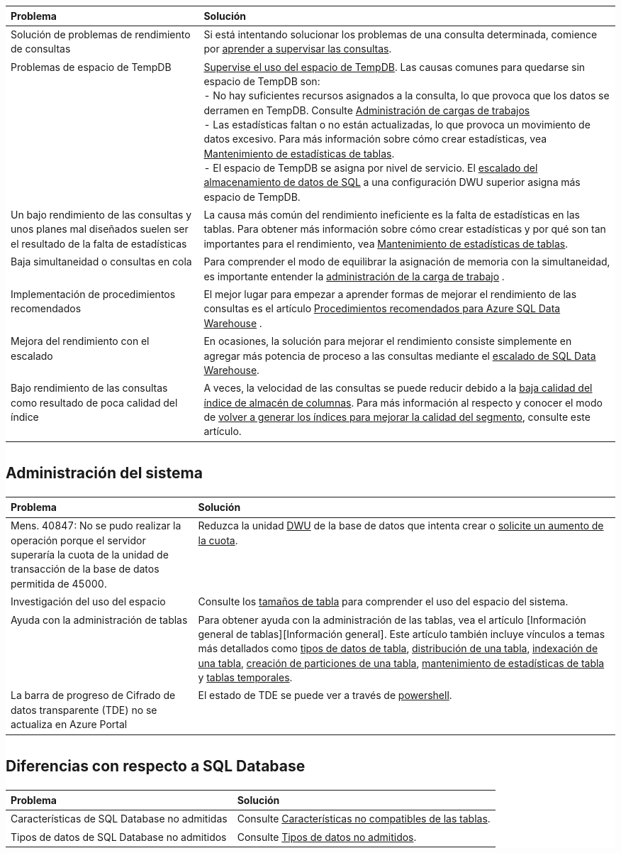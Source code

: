 | Problema                                                        | Solución                                                   |
| :----------------------------------------------------------- | :----------------------------------------------------------- |
| Solución de problemas de rendimiento de consultas                            | Si está intentando solucionar los problemas de una consulta determinada, comience por [aprender a supervisar las consultas](../sql-data-warehouse/sql-data-warehouse-manage-monitor.md#monitor-query-execution). |
| Problemas de espacio de TempDB | [Supervise el uso del espacio de TempDB](../sql-data-warehouse/sql-data-warehouse-manage-monitor.md#monitor-tempdb).  Las causas comunes para quedarse sin espacio de TempDB son:<br>- No hay suficientes recursos asignados a la consulta, lo que provoca que los datos se derramen en TempDB.  Consulte [Administración de cargas de trabajos](resource-classes-for-workload-management.md) <br>- Las estadísticas faltan o no están actualizadas, lo que provoca un movimiento de datos excesivo.  Para más información sobre cómo crear estadísticas, vea [Mantenimiento de estadísticas de tablas](sql-data-warehouse-tables-statistics.md).<br>- El espacio de TempDB se asigna por nivel de servicio.  El [escalado del almacenamiento de datos de SQL](../sql-data-warehouse/sql-data-warehouse-manage-compute-overview.md#scaling-compute) a una configuración DWU superior asigna más espacio de TempDB.|
| Un bajo rendimiento de las consultas y unos planes mal diseñados suelen ser el resultado de la falta de estadísticas | La causa más común del rendimiento ineficiente es la falta de estadísticas en las tablas.  Para obtener más información sobre cómo crear estadísticas y por qué son tan importantes para el rendimiento, vea [Mantenimiento de estadísticas de tablas](sql-data-warehouse-tables-statistics.md). |
| Baja simultaneidad o consultas en cola                             | Para comprender el modo de equilibrar la asignación de memoria con la simultaneidad, es importante entender la [administración de la carga de trabajo](resource-classes-for-workload-management.md) . |
| Implementación de procedimientos recomendados                              | El mejor lugar para empezar a aprender formas de mejorar el rendimiento de las consultas es el artículo [Procedimientos recomendados para Azure SQL Data Warehouse](sql-data-warehouse-best-practices.md) . |
| Mejora del rendimiento con el escalado                      | En ocasiones, la solución para mejorar el rendimiento consiste simplemente en agregar más potencia de proceso a las consultas mediante el [escalado de SQL Data Warehouse](sql-data-warehouse-manage-compute-overview.md). |
| Bajo rendimiento de las consultas como resultado de poca calidad del índice     | A veces, la velocidad de las consultas se puede reducir debido a la [baja calidad del índice de almacén de columnas](../sql-data-warehouse/sql-data-warehouse-tables-index.md#causes-of-poor-columnstore-index-quality).  Para más información al respecto y conocer el modo de [volver a generar los índices para mejorar la calidad del segmento](../sql-data-warehouse/sql-data-warehouse-tables-index.md#rebuilding-indexes-to-improve-segment-quality), consulte este artículo. |

## <a name="system-management"></a>Administración del sistema
| Problema                                                        | Solución                                                   |
| :----------------------------------------------------------- | :----------------------------------------------------------- |
| Mens. 40847: No se pudo realizar la operación porque el servidor superaría la cuota de la unidad de transacción de la base de datos permitida de 45000. | Reduzca la unidad [DWU](what-is-a-data-warehouse-unit-dwu-cdwu.md) de la base de datos que intenta crear o [ solicite un aumento de la cuota](sql-data-warehouse-get-started-create-support-ticket.md). |
| Investigación del uso del espacio                              | Consulte los [tamaños de tabla]( ../sql-data-warehouse/sql-data-warehouse-tables-overview.md#table-size-queries) para comprender el uso del espacio del sistema. |
| Ayuda con la administración de tablas                                    | Para obtener ayuda con la administración de las tablas, vea el artículo [Información general de tablas][Información general].  Este artículo también incluye vínculos a temas más detallados como [tipos de datos de tabla](sql-data-warehouse-tables-data-types.md), [distribución de una tabla](sql-data-warehouse-tables-distribute.md), [indexación de una tabla](sql-data-warehouse-tables-index.md), [creación de particiones de una tabla](sql-data-warehouse-tables-partition.md), [mantenimiento de estadísticas de tabla](sql-data-warehouse-tables-statistics.md) y [tablas temporales](sql-data-warehouse-tables-temporary.md). |
| La barra de progreso de Cifrado de datos transparente (TDE) no se actualiza en Azure Portal | El estado de TDE se puede ver a través de [powershell](/powershell/module/az.sql/get-azsqldatabasetransparentdataencryption). |


## <a name="differences-from-sql-database"></a>Diferencias con respecto a SQL Database
| Problema                                 | Solución                                                   |
| :------------------------------------ | :----------------------------------------------------------- |
| Características de SQL Database no admitidas     | Consulte [Características no compatibles de las tablas](../sql-data-warehouse/sql-data-warehouse-tables-overview.md#unsupported-table-features). |
| Tipos de datos de SQL Database no admitidos   | Consulte [Tipos de datos no admitidos](../sql-data-warehouse/sql-data-warehouse-tables-data-types.md#identify-unsupported-data-types).        |